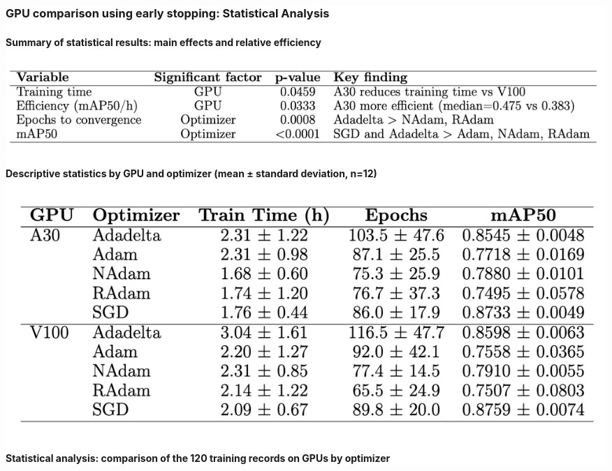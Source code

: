 ### GPU comparison using early stopping: Statistical Analysis

#### Summary of statistical results: main effects and relative efficiency

<img src="table/summary.png" alt="bench 1" width="100%">

#### Descriptive statistics by GPU and optimizer (mean ± standard deviation, n=12)  

<img src="table/summarydescriptive.png" alt="bench 1" width="100%">

#### Statistical analysis: comparison of the 120 training records on GPUs by optimizer
